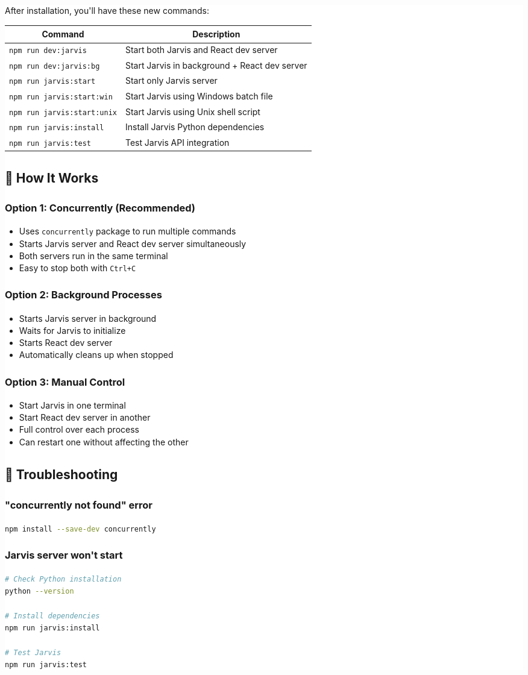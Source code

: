 After installation, you'll have these new commands:

| Command | Description |
|---------|-------------|
| `npm run dev:jarvis` | Start both Jarvis and React dev server |
| `npm run dev:jarvis:bg` | Start Jarvis in background + React dev server |
| `npm run jarvis:start` | Start only Jarvis server |
| `npm run jarvis:start:win` | Start Jarvis using Windows batch file |
| `npm run jarvis:start:unix` | Start Jarvis using Unix shell script |
| `npm run jarvis:install` | Install Jarvis Python dependencies |
| `npm run jarvis:test` | Test Jarvis API integration |

## 🎯 How It Works

### Option 1: Concurrently (Recommended)
- Uses `concurrently` package to run multiple commands
- Starts Jarvis server and React dev server simultaneously
- Both servers run in the same terminal
- Easy to stop both with `Ctrl+C`

### Option 2: Background Processes
- Starts Jarvis server in background
- Waits for Jarvis to initialize
- Starts React dev server
- Automatically cleans up when stopped

### Option 3: Manual Control
- Start Jarvis in one terminal
- Start React dev server in another
- Full control over each process
- Can restart one without affecting the other

## 🚨 Troubleshooting

### "concurrently not found" error
```bash
npm install --save-dev concurrently
```

### Jarvis server won't start
```bash
# Check Python installation
python --version

# Install dependencies
npm run jarvis:install

# Test Jarvis
npm run jarvis:test
```
